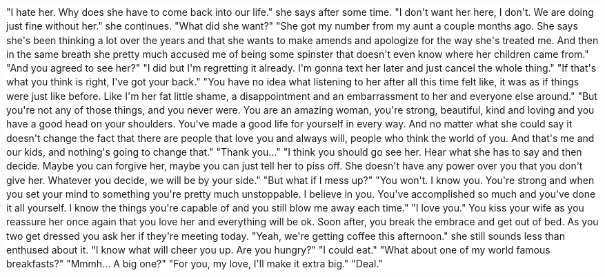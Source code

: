 "I hate her. Why does she have to come back into our life." she says after some
time.
"I don't want her here, I don't. We are doing just fine without her." she
continues.
"What did she want?"
"She got my number from my aunt a couple months ago. She says she's been
thinking a lot over the years and that she wants to make amends and apologize
for the way she's treated me. And then in the same breath she pretty much
accused me of being some spinster that doesn't even know where her children came
from."
"And you agreed to see her?"
"I did but I'm regretting it already. I'm gonna text her later and just cancel
the whole thing."
"If that's what you think is right, I've got your back."
"You have no idea what listening to her after all this time felt like, it was
as if things were just like before. Like I'm her fat little shame,
a disappointment and an embarrassment to her and everyone else around."
"But you're not any of those things, and you never were. You are an amazing
woman, you're strong, beautiful, kind and loving and you have a good head on
your shoulders. You've made a good life for yourself in every way. And no matter
what she could say it doesn't change the fact that there are people that love
you and always will, people who think the world of you. And that's me and our
kids, and nothing's going to change that."
"Thank you..."
"I think you should go see her. Hear what she has to say and then decide. Maybe
you can forgive her, maybe you can just tell her to piss off. She doesn't have
any power over you that you don't give her. Whatever you decide, we will be by
your side."
"But what if I mess up?"
"You won't. I know you. You're strong and when you set your mind to something
you're pretty much unstoppable. I believe in you. You've accomplished so much
and you've done it all yourself. I know the things you're capable of and you
still blow me away each time."
"I love you."
You kiss your wife as you reassure her once again that you love her and
everything will be ok. Soon after, you break the embrace and get out of bed.
As you two get dressed you ask her if they're meeting today.
"Yeah, we're getting coffee this afternoon." she still sounds less than enthused
about it.
"I know what will cheer you up. Are you hungry?"
"I could eat."
"What about one of my world famous breakfasts?"
"Mmmh... A big one?"
"For you, my love, I'll make it extra big."
"Deal."
